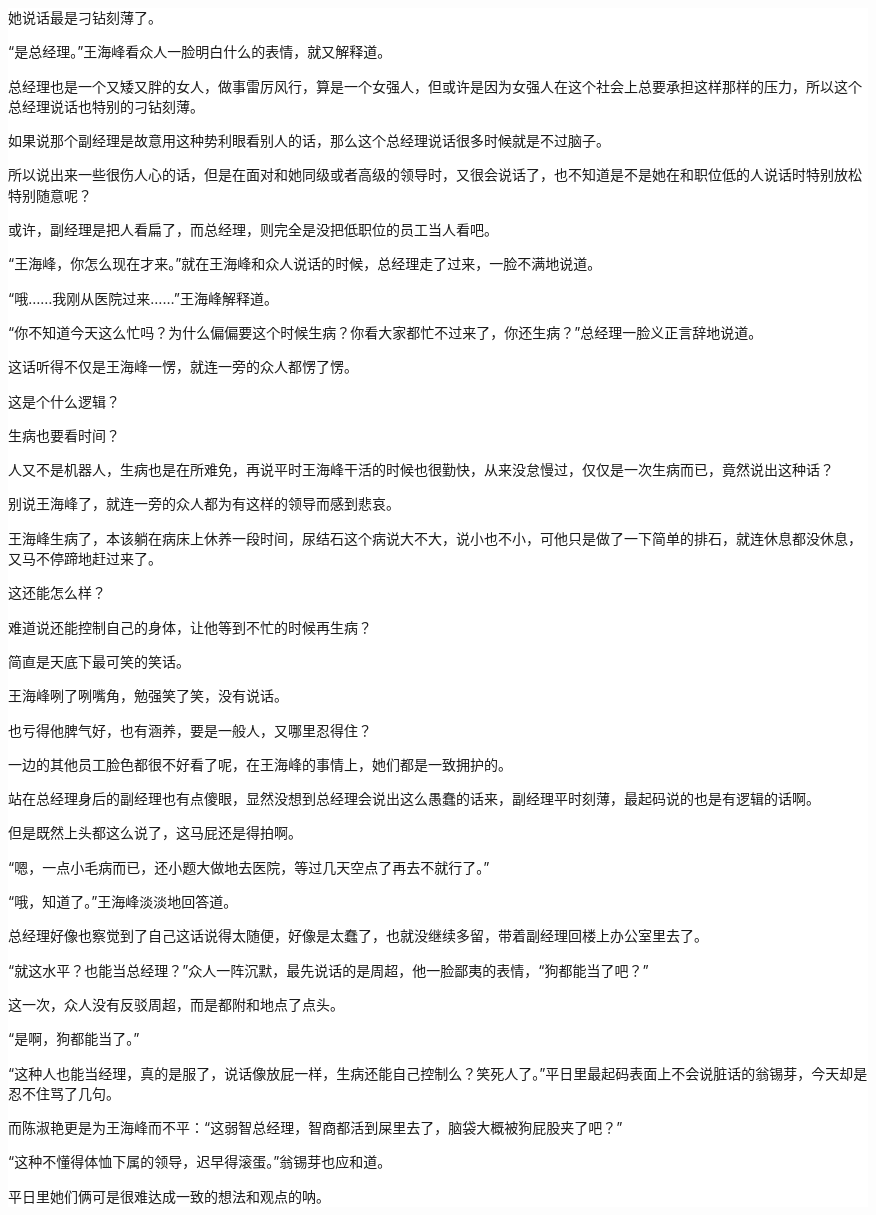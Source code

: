 她说话最是刁钻刻薄了。

“是总经理。”王海峰看众人一脸明白什么的表情，就又解释道。

总经理也是一个又矮又胖的女人，做事雷厉风行，算是一个女强人，但或许是因为女强人在这个社会上总要承担这样那样的压力，所以这个总经理说话也特别的刁钻刻薄。

如果说那个副经理是故意用这种势利眼看别人的话，那么这个总经理说话很多时候就是不过脑子。

所以说出来一些很伤人心的话，但是在面对和她同级或者高级的领导时，又很会说话了，也不知道是不是她在和职位低的人说话时特别放松特别随意呢？

或许，副经理是把人看扁了，而总经理，则完全是没把低职位的员工当人看吧。

“王海峰，你怎么现在才来。”就在王海峰和众人说话的时候，总经理走了过来，一脸不满地说道。

“哦……我刚从医院过来……”王海峰解释道。

“你不知道今天这么忙吗？为什么偏偏要这个时候生病？你看大家都忙不过来了，你还生病？”总经理一脸义正言辞地说道。

这话听得不仅是王海峰一愣，就连一旁的众人都愣了愣。

这是个什么逻辑？

生病也要看时间？

人又不是机器人，生病也是在所难免，再说平时王海峰干活的时候也很勤快，从来没怠慢过，仅仅是一次生病而已，竟然说出这种话？

别说王海峰了，就连一旁的众人都为有这样的领导而感到悲哀。

王海峰生病了，本该躺在病床上休养一段时间，尿结石这个病说大不大，说小也不小，可他只是做了一下简单的排石，就连休息都没休息，又马不停蹄地赶过来了。

这还能怎么样？

难道说还能控制自己的身体，让他等到不忙的时候再生病？

简直是天底下最可笑的笑话。

王海峰咧了咧嘴角，勉强笑了笑，没有说话。

也亏得他脾气好，也有涵养，要是一般人，又哪里忍得住？

一边的其他员工脸色都很不好看了呢，在王海峰的事情上，她们都是一致拥护的。

站在总经理身后的副经理也有点傻眼，显然没想到总经理会说出这么愚蠢的话来，副经理平时刻薄，最起码说的也是有逻辑的话啊。

但是既然上头都这么说了，这马屁还是得拍啊。

“嗯，一点小毛病而已，还小题大做地去医院，等过几天空点了再去不就行了。”

“哦，知道了。”王海峰淡淡地回答道。

总经理好像也察觉到了自己这话说得太随便，好像是太蠢了，也就没继续多留，带着副经理回楼上办公室里去了。

“就这水平？也能当总经理？”众人一阵沉默，最先说话的是周超，他一脸鄙夷的表情，“狗都能当了吧？”

这一次，众人没有反驳周超，而是都附和地点了点头。

“是啊，狗都能当了。”

“这种人也能当经理，真的是服了，说话像放屁一样，生病还能自己控制么？笑死人了。”平日里最起码表面上不会说脏话的翁锡芽，今天却是忍不住骂了几句。

而陈淑艳更是为王海峰而不平：“这弱智总经理，智商都活到屎里去了，脑袋大概被狗屁股夹了吧？”

“这种不懂得体恤下属的领导，迟早得滚蛋。”翁锡芽也应和道。

平日里她们俩可是很难达成一致的想法和观点的呐。
